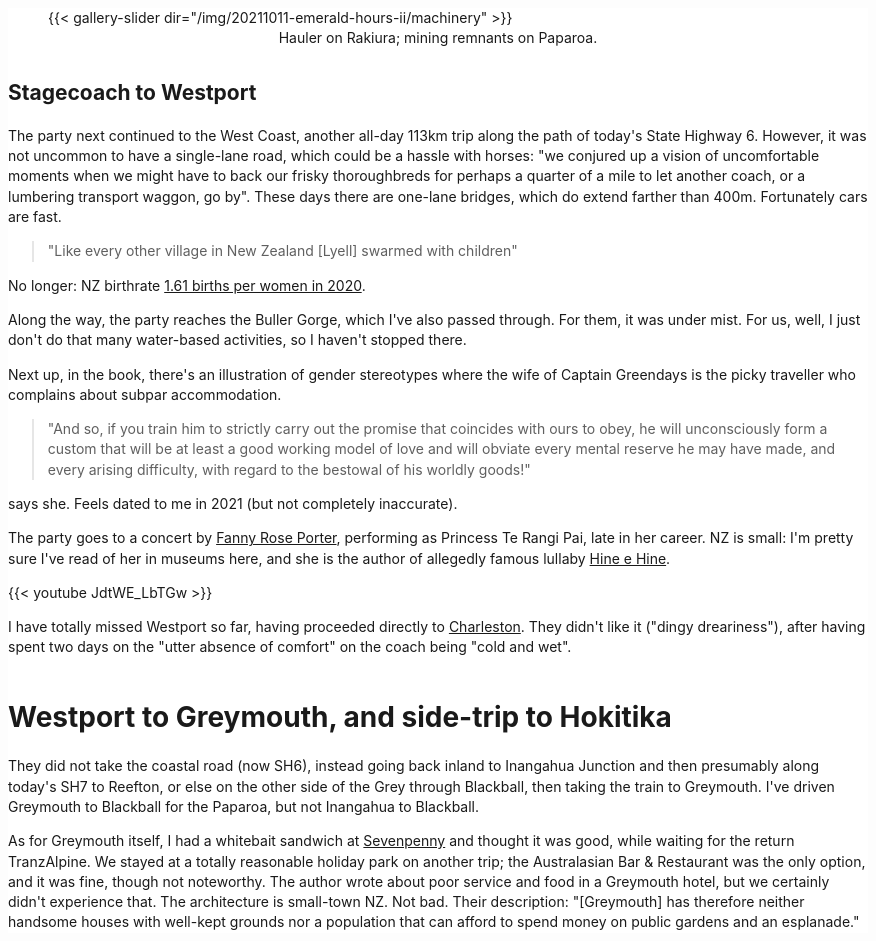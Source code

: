 <figure>
{{< gallery-slider dir="/img/20211011-emerald-hours-ii/machinery" >}}
<figcaption style="text-align:center">Hauler on Rakiura; mining remnants on Paparoa.</figcaption>
</figure>

## Stagecoach to Westport

The party next continued to the West Coast, another all-day 113km trip along the path of today's State Highway 6. However, it was 
not uncommon to have a single-lane road, which could be a hassle with horses: "we conjured up a vision of uncomfortable moments when we might have to back our frisky thoroughbreds for perhaps a quarter of a mile to let another coach, or a lumbering transport waggon, go by". These days there are one-lane bridges, which do extend farther than 400m. Fortunately cars are fast.

> "Like every other village in New Zealand [Lyell] swarmed with children"

No longer: NZ birthrate [1.61 births per women in 2020](https://www.stats.govt.nz/news/new-zealands-birth-rate-lowest-on-record-deaths-drop-in-2020).

Along the way, the party reaches the Buller Gorge, which I've also passed through. For them, it was under mist. For us, well, I just don't do that many water-based activities, so I haven't stopped there.

Next up, in the book, there's an illustration of gender stereotypes where the wife of Captain Greendays is the picky traveller who complains about subpar accommodation. 

> "And so, if you train him to strictly carry out the promise that coincides with ours to obey, he will unconsciously form a custom that will be at least a good working model of love and will obviate every mental reserve he may have made, and every arising difficulty, with regard to the bestowal of his worldly goods!" 

says she. Feels dated to me in 2021 (but not completely inaccurate).

The party goes to a concert by [Fanny Rose Porter](https://teara.govt.nz/en/biographies/3h40/howie-fanny-rose), performing as Princess Te Rangi Pai, late in her career. NZ is small: I'm pretty sure I've read of her in museums here, and she is the author of allegedly famous lullaby [Hine e Hine](https://en.wikipedia.org/wiki/Hine_E_Hine).

{{< youtube JdtWE_LbTGw >}}

I have totally missed Westport so far, having proceeded directly to [Charleston](/post/20200910-charleston/). They didn't like it ("dingy dreariness"), after having spent two days on the "utter absence of comfort" on the coach being "cold and wet".

# Westport to Greymouth, and side-trip to Hokitika

They did not take the coastal road (now SH6), instead going back inland to Inangahua Junction and then presumably along today's SH7 to Reefton, or else on the other side of the Grey through Blackball, then taking the train to Greymouth. I've driven Greymouth to Blackball for the Paparoa, but not Inangahua to Blackball.

As for Greymouth itself, I had a whitebait sandwich at [Sevenpenny](https://sevenpenny.co.nz/) and thought it was good, while waiting for the return TranzAlpine. We stayed at a totally reasonable holiday park on another trip; the Australasian Bar & Restaurant was the only option, and it was fine, though not noteworthy. The author wrote about poor service and food in a Greymouth hotel, but we certainly didn't experience that. The architecture is small-town NZ. Not bad. Their description: "[Greymouth] has therefore neither handsome houses with well-kept grounds nor a population that can afford to spend money on public gardens and an esplanade."
